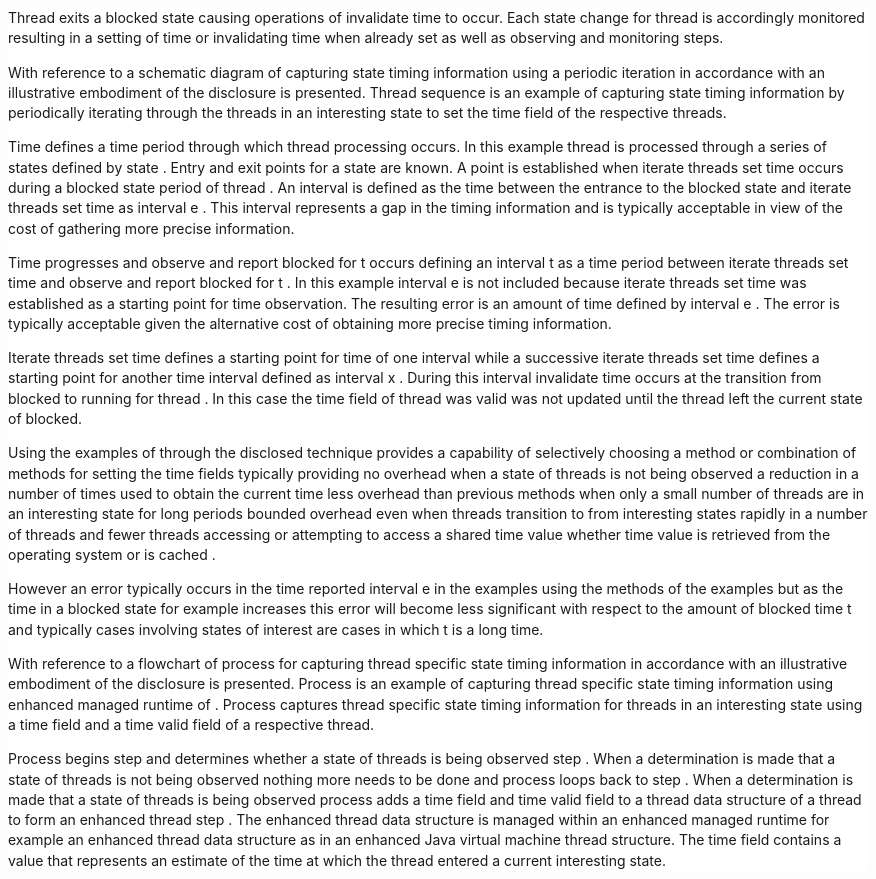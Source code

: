 Thread exits a blocked state causing operations of invalidate time to occur. Each state change for thread is accordingly monitored resulting in a setting of time or invalidating time when already set as well as observing and monitoring steps.

With reference to a schematic diagram of capturing state timing information using a periodic iteration in accordance with an illustrative embodiment of the disclosure is presented. Thread sequence is an example of capturing state timing information by periodically iterating through the threads in an interesting state to set the time field of the respective threads.

Time defines a time period through which thread processing occurs. In this example thread is processed through a series of states defined by state . Entry and exit points for a state are known. A point is established when iterate threads set time occurs during a blocked state period of thread . An interval is defined as the time between the entrance to the blocked state and iterate threads set time as interval e . This interval represents a gap in the timing information and is typically acceptable in view of the cost of gathering more precise information.

Time progresses and observe and report blocked for t occurs defining an interval t as a time period between iterate threads set time and observe and report blocked for t . In this example interval e is not included because iterate threads set time was established as a starting point for time observation. The resulting error is an amount of time defined by interval e . The error is typically acceptable given the alternative cost of obtaining more precise timing information.

Iterate threads set time defines a starting point for time of one interval while a successive iterate threads set time defines a starting point for another time interval defined as interval x . During this interval invalidate time occurs at the transition from blocked to running for thread . In this case the time field of thread was valid was not updated until the thread left the current state of blocked.

Using the examples of through the disclosed technique provides a capability of selectively choosing a method or combination of methods for setting the time fields typically providing no overhead when a state of threads is not being observed a reduction in a number of times used to obtain the current time less overhead than previous methods when only a small number of threads are in an interesting state for long periods bounded overhead even when threads transition to from interesting states rapidly in a number of threads and fewer threads accessing or attempting to access a shared time value whether time value is retrieved from the operating system or is cached .

However an error typically occurs in the time reported interval e in the examples using the methods of the examples but as the time in a blocked state for example increases this error will become less significant with respect to the amount of blocked time t and typically cases involving states of interest are cases in which t is a long time.

With reference to a flowchart of process for capturing thread specific state timing information in accordance with an illustrative embodiment of the disclosure is presented. Process is an example of capturing thread specific state timing information using enhanced managed runtime of . Process captures thread specific state timing information for threads in an interesting state using a time field and a time valid field of a respective thread.

Process begins step and determines whether a state of threads is being observed step . When a determination is made that a state of threads is not being observed nothing more needs to be done and process loops back to step . When a determination is made that a state of threads is being observed process adds a time field and time valid field to a thread data structure of a thread to form an enhanced thread step . The enhanced thread data structure is managed within an enhanced managed runtime for example an enhanced thread data structure as in an enhanced Java virtual machine thread structure. The time field contains a value that represents an estimate of the time at which the thread entered a current interesting state.
